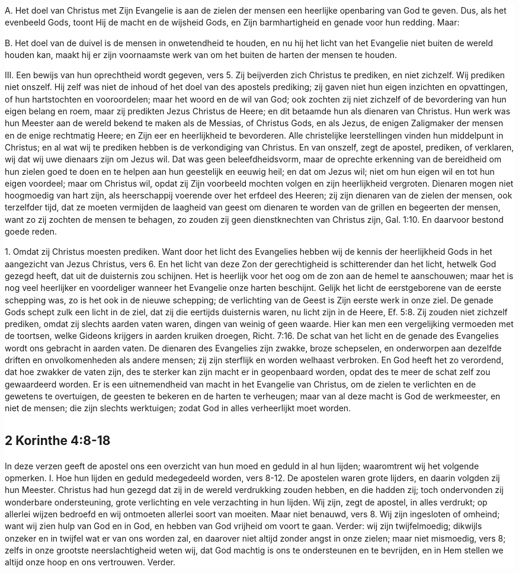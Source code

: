 A. Het doel van Christus met Zijn Evangelie is aan de zielen der mensen een heerlijke openbaring van God te geven. Dus, als het evenbeeld Gods, toont Hij de macht en de wijsheid Gods, en Zijn barmhartigheid en genade voor hun redding. Maar: 

B. Het doel van de duivel is de mensen in onwetendheid te houden, en nu hij het licht van het Evangelie niet buiten de wereld houden kan, maakt hij er zijn voornaamste werk van om het buiten de harten der mensen te houden. 

III. Een bewijs van hun oprechtheid wordt gegeven, vers 5. Zij beijverden zich Christus te prediken, en niet zichzelf. Wij prediken niet onszelf. Hij zelf was niet de inhoud of het doel van des apostels prediking; zij gaven niet hun eigen inzichten en opvattingen, of hun hartstochten en vooroordelen; maar het woord en de wil van God; ook zochten zij niet zichzelf of de bevordering van hun eigen belang en roem, maar zij predikten Jezus Christus de Heere; en dit betaamde hun als dienaren van Christus. Hun werk was hun Meester aan de wereld bekend te maken als de Messias, of Christus Gods, en als Jezus, de enigen Zaligmaker der mensen en de enige rechtmatig Heere; en Zijn eer en heerlijkheid te bevorderen. Alle christelijke leerstellingen vinden hun middelpunt in Christus; en al wat wij te prediken hebben is de verkondiging van Christus. 
En van onszelf, zegt de apostel, prediken, of verklaren, wij dat wij uwe dienaars zijn om Jezus wil. Dat was geen beleefdheidsvorm, maar de oprechte erkenning van de bereidheid om hun zielen goed te doen en te helpen aan hun geestelijk en eeuwig heil; en dat om Jezus wil; niet om hun eigen wil en tot hun eigen voordeel; maar om Christus wil, opdat zij Zijn voorbeeld mochten volgen en zijn heerlijkheid vergroten. Dienaren mogen niet hoogmoedig van hart zijn, als heerschappij voerende over het erfdeel des Heeren; zij zijn dienaren van de zielen der mensen, ook terzelfder tijd, dat ze moeten vermijden de laagheid van geest om dienaren te worden van de grillen en begeerten der mensen, want zo zij zochten de mensen te behagen, zo zouden zij geen dienstknechten van Christus zijn, Gal. 1:10. En daarvoor bestond goede reden. 

1\. Omdat zij Christus moesten prediken. Want door het licht des Evangelies hebben wij de kennis der heerlijkheid Gods in het aangezicht van Jezus Christus, vers 6. En het licht van deze Zon der gerechtigheid is schitterender dan het licht, hetwelk God gezegd heeft, dat uit de duisternis zou schijnen. Het is heerlijk voor het oog om de zon aan de hemel te aanschouwen; maar het is nog veel heerlijker en voordeliger wanneer het Evangelie onze harten beschijnt. Gelijk het licht de eerstgeborene van de eerste schepping was, zo is het ook in de nieuwe schepping; de verlichting van de Geest is Zijn eerste werk in onze ziel. De genade Gods schept zulk een licht in de ziel, dat zij die eertijds duisternis waren, nu licht zijn in de Heere, Ef. 5:8. Zij zouden niet zichzelf prediken, omdat zij slechts aarden vaten waren, dingen van weinig of geen waarde. Hier kan men een vergelijking vermoeden met de toortsen, welke Gideons krijgers in aarden kruiken droegen, Richt. 7:16. De schat van het licht en de genade des Evangelies wordt ons gebracht in aarden vaten. De dienaren des Evangelies zijn zwakke, broze schepselen, en onderworpen aan dezelfde driften en onvolkomenheden als andere mensen; zij zijn sterflijk en worden welhaast verbroken. En God heeft het zo verordend, dat hoe zwakker de vaten zijn, des te sterker kan zijn macht er in geopenbaard worden, opdat des te meer de schat zelf zou gewaardeerd worden. Er is een uitnemendheid van macht in het Evangelie van Christus, om de zielen te verlichten en de gewetens te overtuigen, de geesten te bekeren en de harten te verheugen; maar van al deze macht is God de werkmeester, en niet de mensen; die zijn slechts werktuigen; zodat God in alles verheerlijkt moet worden. 

## 2 Korinthe 4:8-18 
In deze verzen geeft de apostel ons een overzicht van hun moed en geduld in al hun lijden; waaromtrent wij het volgende opmerken. 
I. Hoe hun lijden en geduld medegedeeld worden, vers 8-12. De apostelen waren grote lijders, en daarin volgden zij hun Meester. Christus had hun gezegd dat zij in de wereld verdrukking zouden hebben, en die hadden zij; toch ondervonden zij wonderbare ondersteuning, grote verlichting en vele verzachting in hun lijden.
Wij zijn, zegt de apostel, in alles verdrukt; op allerlei wijzen bedroefd en wij ontmoeten allerlei soort van moeiten. Maar niet benauwd, vers 8. Wij zijn ingesloten of omheind; want wij zien hulp van God en in God, en hebben van God vrijheid om voort te gaan. Verder: wij zijn twijfelmoedig; dikwijls onzeker en in twijfel wat er van ons worden zal, en daarover niet altijd zonder angst in onze zielen; maar niet mismoedig, vers 8; zelfs in onze grootste neerslachtigheid weten wij, dat God machtig is ons te ondersteunen en te bevrijden, en in Hem stellen we altijd onze hoop en ons vertrouwen. Verder. 
